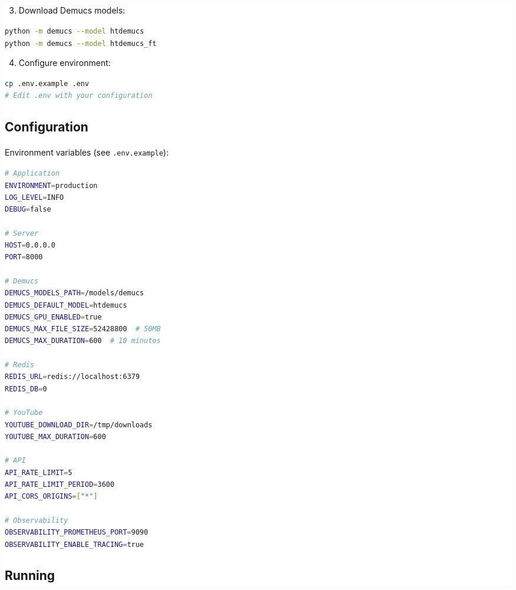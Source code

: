3. Download Demucs models:

```bash
python -m demucs --model htdemucs
python -m demucs --model htdemucs_ft
```

4. Configure environment:

```bash
cp .env.example .env
# Edit .env with your configuration
```

## Configuration

Environment variables (see `.env.example`):

```bash
# Application
ENVIRONMENT=production
LOG_LEVEL=INFO
DEBUG=false

# Server
HOST=0.0.0.0
PORT=8000

# Demucs
DEMUCS_MODELS_PATH=/models/demucs
DEMUCS_DEFAULT_MODEL=htdemucs
DEMUCS_GPU_ENABLED=true
DEMUCS_MAX_FILE_SIZE=52428800  # 50MB
DEMUCS_MAX_DURATION=600  # 10 minutes

# Redis
REDIS_URL=redis://localhost:6379
REDIS_DB=0

# YouTube
YOUTUBE_DOWNLOAD_DIR=/tmp/downloads
YOUTUBE_MAX_DURATION=600

# API
API_RATE_LIMIT=5
API_RATE_LIMIT_PERIOD=3600
API_CORS_ORIGINS=["*"]

# Observability
OBSERVABILITY_PROMETHEUS_PORT=9090
OBSERVABILITY_ENABLE_TRACING=true
```

## Running
